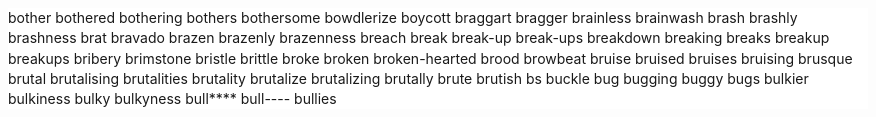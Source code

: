 bother
bothered
bothering
bothers
bothersome
bowdlerize
boycott
braggart
bragger
brainless
brainwash
brash
brashly
brashness
brat
bravado
brazen
brazenly
brazenness
breach
break
break-up
break-ups
breakdown
breaking
breaks
breakup
breakups
bribery
brimstone
bristle
brittle
broke
broken
broken-hearted
brood
browbeat
bruise
bruised
bruises
bruising
brusque
brutal
brutalising
brutalities
brutality
brutalize
brutalizing
brutally
brute
brutish
bs
buckle
bug
bugging
buggy
bugs
bulkier
bulkiness
bulky
bulkyness
bull****
bull----
bullies